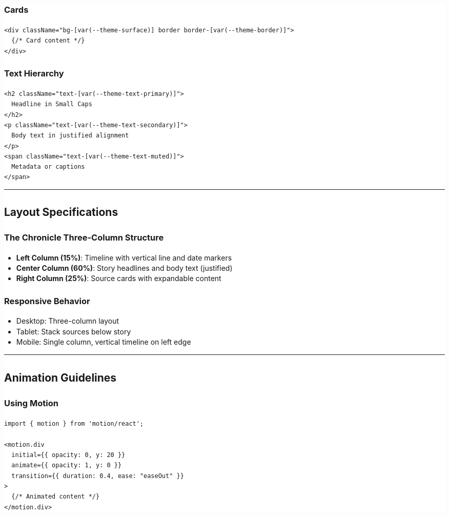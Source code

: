 ### Cards
```tsx
<div className="bg-[var(--theme-surface)] border border-[var(--theme-border)]">
  {/* Card content */}
</div>
```

### Text Hierarchy
```tsx
<h2 className="text-[var(--theme-text-primary)]">
  Headline in Small Caps
</h2>
<p className="text-[var(--theme-text-secondary)]">
  Body text in justified alignment
</p>
<span className="text-[var(--theme-text-muted)]">
  Metadata or captions
</span>
```

---

## Layout Specifications

### The Chronicle Three-Column Structure
- **Left Column (15%)**: Timeline with vertical line and date markers
- **Center Column (60%)**: Story headlines and body text (justified)
- **Right Column (25%)**: Source cards with expandable content

### Responsive Behavior
- Desktop: Three-column layout
- Tablet: Stack sources below story
- Mobile: Single column, vertical timeline on left edge

---

## Animation Guidelines

### Using Motion
```tsx
import { motion } from 'motion/react';

<motion.div
  initial={{ opacity: 0, y: 20 }}
  animate={{ opacity: 1, y: 0 }}
  transition={{ duration: 0.4, ease: "easeOut" }}
>
  {/* Animated content */}
</motion.div>
```
